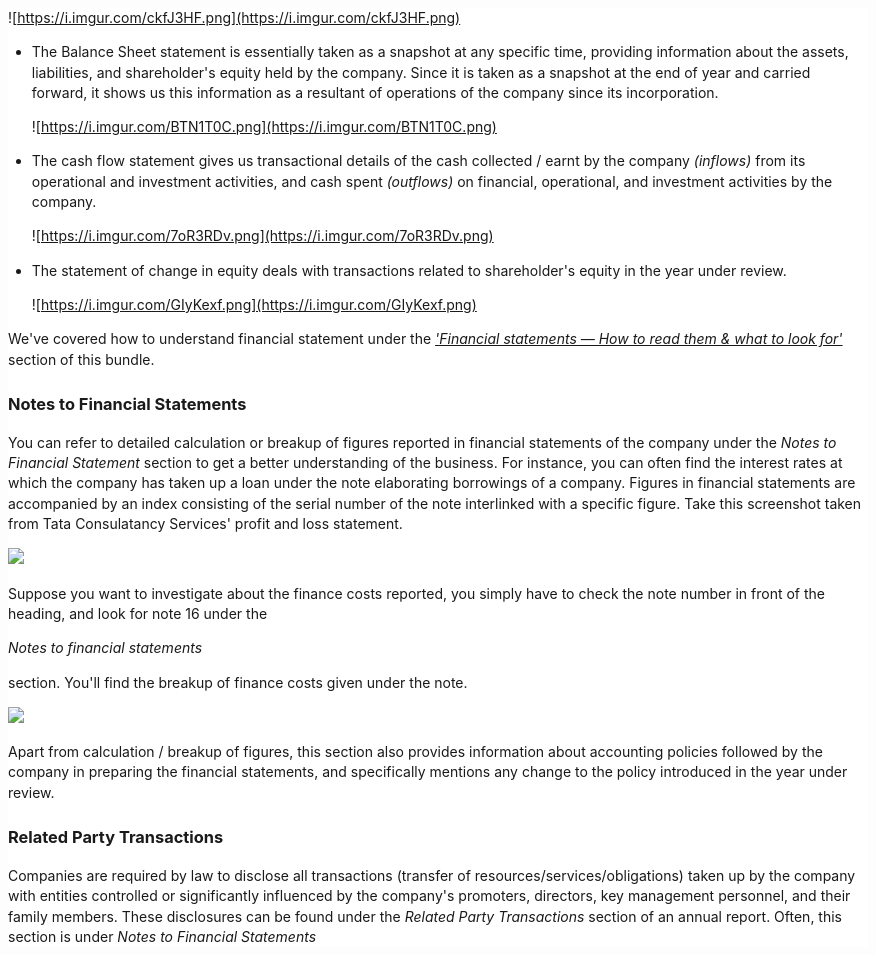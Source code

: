   ![https://i.imgur.com/ckfJ3HF.png](https://i.imgur.com/ckfJ3HF.png)

* The Balance Sheet statement is essentially taken as a snapshot at any specific time, providing information about the assets, liabilities, and shareholder's equity held by the company. Since it is taken as a snapshot at the end of year and carried forward, it shows us this information as a resultant of operations of the company since its incorporation.

  ![https://i.imgur.com/BTN1T0C.png](https://i.imgur.com/BTN1T0C.png)

* The cash flow statement gives us transactional details of the cash collected / earnt by the company _\(inflows\)_ from its operational and investment activities, and cash spent _\(outflows\)_ on financial, operational, and investment activities by the company.

  ![https://i.imgur.com/7oR3RDv.png](https://i.imgur.com/7oR3RDv.png)

* The statement of change in equity deals with transactions related to shareholder's equity in the year under review.

  ![https://i.imgur.com/GIyKexf.png](https://i.imgur.com/GIyKexf.png)

We've covered how to understand financial statement under the [_'Financial statements — How to read them & what to look for'_](https://indiainvestments.github.io/wiki/financial-statements-how-to-read) section of this bundle.

### Notes to Financial Statements

You can refer to detailed calculation or breakup of figures reported in financial statements of the company under the _Notes to Financial Statement_ section to get a better understanding of the business. For instance, you can often find the interest rates at which the company has taken up a loan under the note elaborating borrowings of a company. Figures in financial statements are accompanied by an index consisting of the serial number of the note interlinked with a specific figure. Take this screenshot taken from Tata Consulatancy Services' profit and loss statement.

![](https://i.imgur.com/vHreQvm.png)

Suppose you want to investigate about the finance costs reported, you simply have to check the note number in front of the heading, and look for note 16 under the

_Notes to financial statements_

section. You'll find the breakup of finance costs given under the note.

![](https://i.imgur.com/lfypkoe.png)

Apart from calculation / breakup of figures, this section also provides information about accounting policies followed by the company in preparing the financial statements, and specifically mentions any change to the policy introduced in the year under review.

### Related Party Transactions

Companies are required by law to disclose all transactions \(transfer of resources/services/obligations\) taken up by the company with entities controlled or significantly influenced by the company's promoters, directors, key management personnel, and their family members. These disclosures can be found under the _Related Party Transactions_ section of an annual report. Often, this section is under _Notes to Financial Statements_
